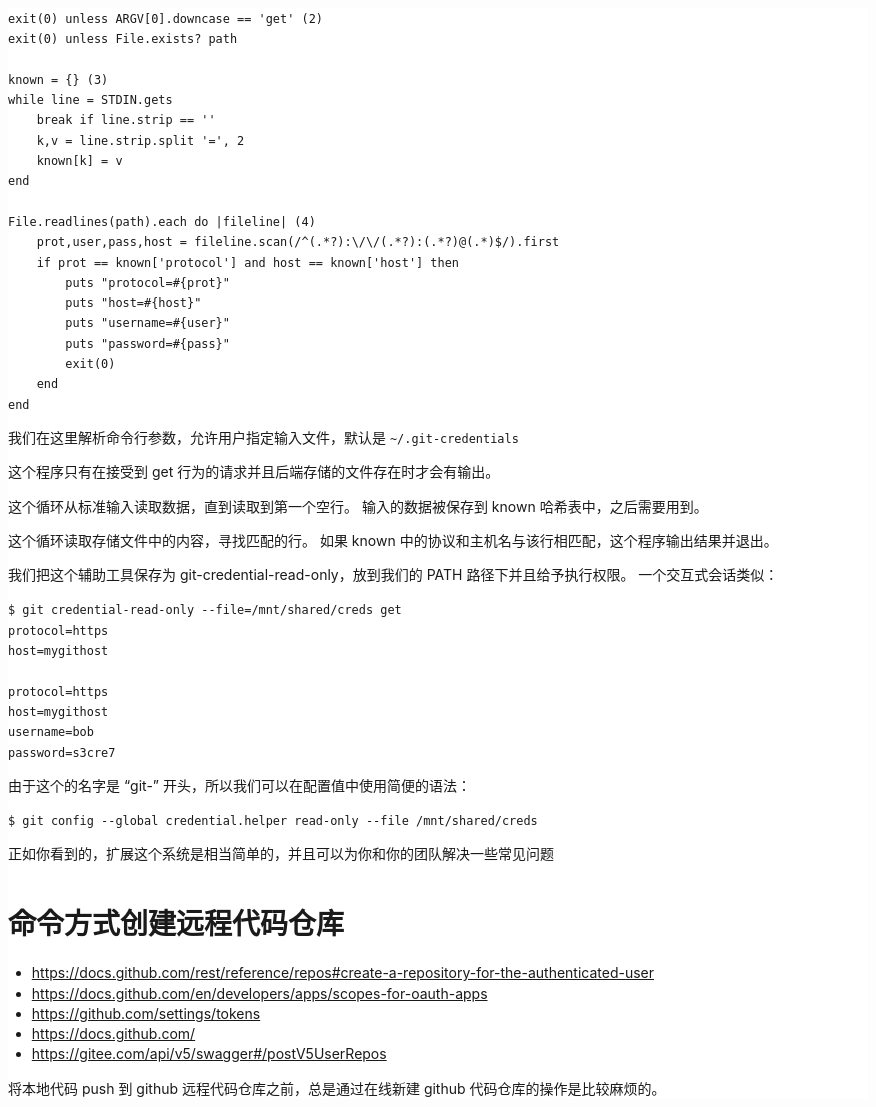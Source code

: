 	exit(0) unless ARGV[0].downcase == 'get' (2)
	exit(0) unless File.exists? path

	known = {} (3)
	while line = STDIN.gets
	    break if line.strip == ''
	    k,v = line.strip.split '=', 2
	    known[k] = v
	end

	File.readlines(path).each do |fileline| (4)
	    prot,user,pass,host = fileline.scan(/^(.*?):\/\/(.*?):(.*?)@(.*)$/).first
	    if prot == known['protocol'] and host == known['host'] then
	        puts "protocol=#{prot}"
	        puts "host=#{host}"
	        puts "username=#{user}"
	        puts "password=#{pass}"
	        exit(0)
	    end
	end

我们在这里解析命令行参数，允许用户指定输入文件，默认是 `~/.git-credentials`

这个程序只有在接受到 get 行为的请求并且后端存储的文件存在时才会有输出。

这个循环从标准输入读取数据，直到读取到第一个空行。 输入的数据被保存到 known 哈希表中，之后需要用到。

这个循环读取存储文件中的内容，寻找匹配的行。 如果 known 中的协议和主机名与该行相匹配，这个程序输出结果并退出。

我们把这个辅助工具保存为 git-credential-read-only，放到我们的 PATH 路径下并且给予执行权限。 一个交互式会话类似：

	$ git credential-read-only --file=/mnt/shared/creds get
	protocol=https
	host=mygithost

	protocol=https
	host=mygithost
	username=bob
	password=s3cre7

由于这个的名字是 “git-” 开头，所以我们可以在配置值中使用简便的语法：

	$ git config --global credential.helper read-only --file /mnt/shared/creds

正如你看到的，扩展这个系统是相当简单的，并且可以为你和你的团队解决一些常见问题



# 命令方式创建远程代码仓库
- https://docs.github.com/rest/reference/repos#create-a-repository-for-the-authenticated-user
- https://docs.github.com/en/developers/apps/scopes-for-oauth-apps
- https://github.com/settings/tokens
- https://docs.github.com/
- https://gitee.com/api/v5/swagger#/postV5UserRepos

将本地代码 push 到 github 远程代码仓库之前，总是通过在线新建 github 代码仓库的操作是比较麻烦的。
